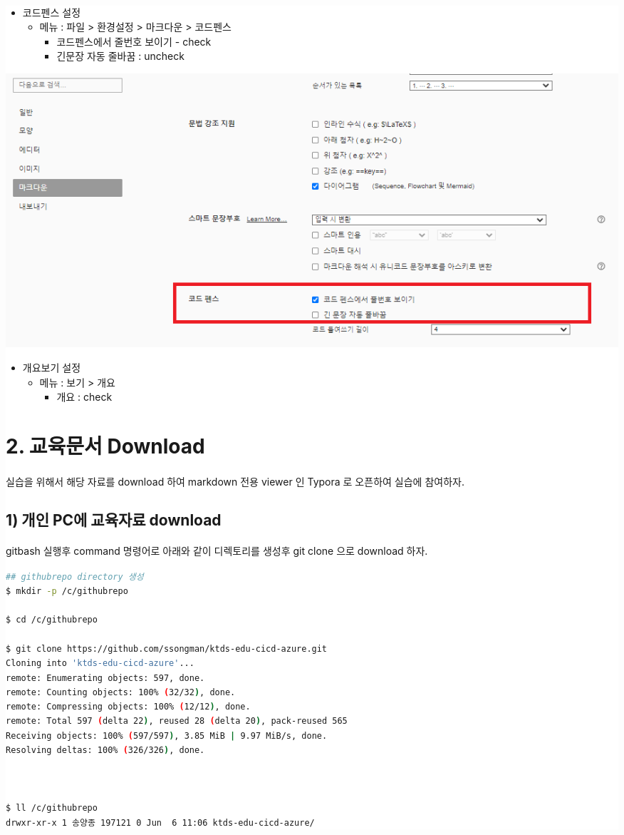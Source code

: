 - 코드펜스 설정
  - 메뉴 : 파일 > 환경설정 > 마크다운 > 코드펜스
    - 코드펜스에서 줄번호 보이기 - check
    - 긴문장 자동 줄바꿈 : uncheck




![image-20220702154444773](./assets/image-20220702154444773.png)

- 개요보기 설정
  - 메뉴 : 보기 > 개요
    - 개요 : check






# 2. 교육문서 Download

실습을 위해서 해당 자료를 download 하여 markdown 전용 viewer 인 Typora 로 오픈하여 실습에 참여하자.



## 1) 개인 PC에 교육자료 download

gitbash 실행후 command 명령어로 아래와 같이 디렉토리를 생성후 git clone 으로 download 하자.

```sh
## githubrepo directory 생성
$ mkdir -p /c/githubrepo

$ cd /c/githubrepo

$ git clone https://github.com/ssongman/ktds-edu-cicd-azure.git
Cloning into 'ktds-edu-cicd-azure'...
remote: Enumerating objects: 597, done.
remote: Counting objects: 100% (32/32), done.
remote: Compressing objects: 100% (12/12), done.
remote: Total 597 (delta 22), reused 28 (delta 20), pack-reused 565
Receiving objects: 100% (597/597), 3.85 MiB | 9.97 MiB/s, done.
Resolving deltas: 100% (326/326), done.



$ ll /c/githubrepo
drwxr-xr-x 1 송양종 197121 0 Jun  6 11:06 ktds-edu-cicd-azure/

```